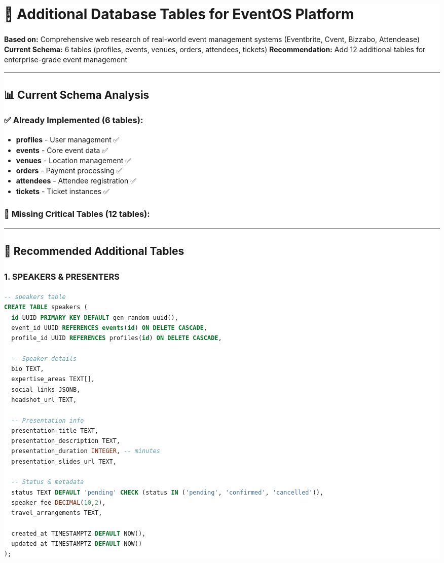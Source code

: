 # 🎯 Additional Database Tables for EventOS Platform

**Based on:** Comprehensive web research of real-world event management systems (Eventbrite, Cvent, Bizzabo, Attendease)
**Current Schema:** 6 tables (profiles, events, venues, orders, attendees, tickets)
**Recommendation:** Add 12 additional tables for enterprise-grade event management

---

## 📊 Current Schema Analysis

### ✅ **Already Implemented (6 tables):**
- **profiles** - User management ✅
- **events** - Core event data ✅
- **venues** - Location management ✅
- **orders** - Payment processing ✅
- **attendees** - Attendee registration ✅
- **tickets** - Ticket instances ✅

### 🎯 **Missing Critical Tables (12 tables):**

---

## 🚀 **Recommended Additional Tables**

### **1. SPEAKERS & PRESENTERS**
```sql
-- speakers table
CREATE TABLE speakers (
  id UUID PRIMARY KEY DEFAULT gen_random_uuid(),
  event_id UUID REFERENCES events(id) ON DELETE CASCADE,
  profile_id UUID REFERENCES profiles(id) ON DELETE CASCADE,
  
  -- Speaker details
  bio TEXT,
  expertise_areas TEXT[],
  social_links JSONB,
  headshot_url TEXT,
  
  -- Presentation info
  presentation_title TEXT,
  presentation_description TEXT,
  presentation_duration INTEGER, -- minutes
  presentation_slides_url TEXT,
  
  -- Status & metadata
  status TEXT DEFAULT 'pending' CHECK (status IN ('pending', 'confirmed', 'cancelled')),
  speaker_fee DECIMAL(10,2),
  travel_arrangements TEXT,
  
  created_at TIMESTAMPTZ DEFAULT NOW(),
  updated_at TIMESTAMPTZ DEFAULT NOW()
);
```
